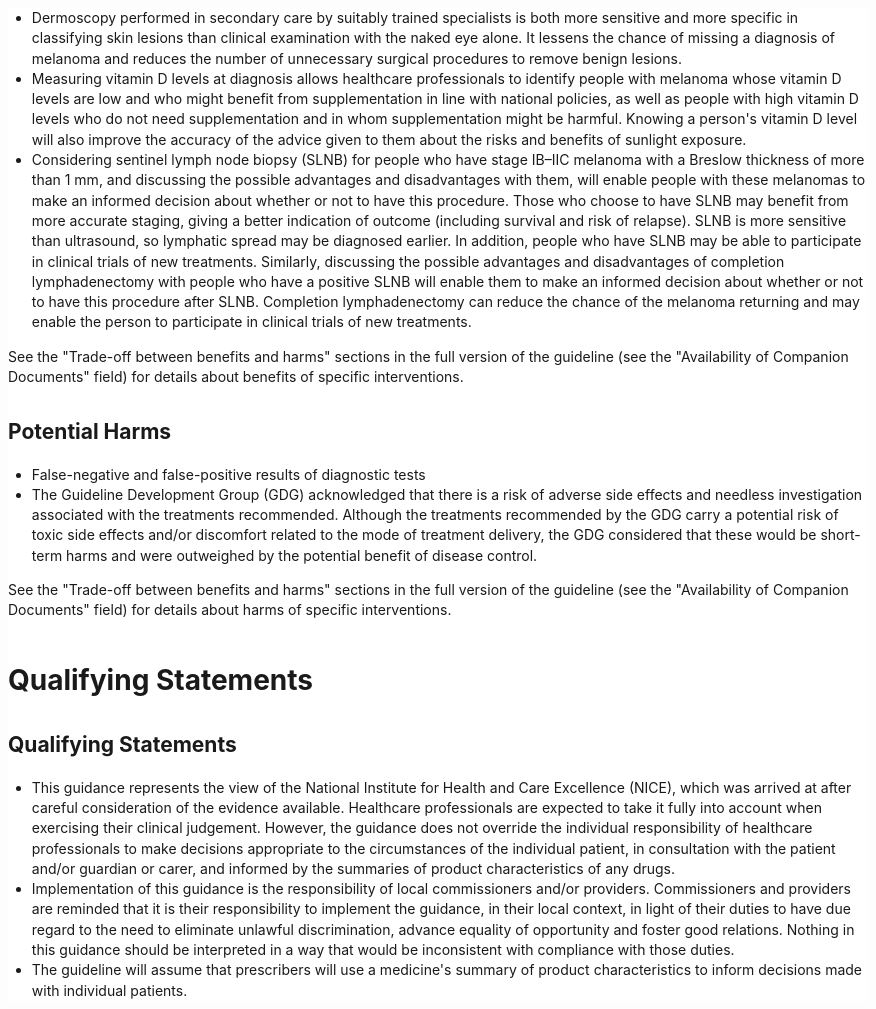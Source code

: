 

  * Dermoscopy performed in secondary care by suitably trained specialists is both more sensitive and more specific in classifying skin lesions than clinical examination with the naked eye alone. It lessens the chance of missing a diagnosis of melanoma and reduces the number of unnecessary surgical procedures to remove benign lesions. 
  * Measuring vitamin D levels at diagnosis allows healthcare professionals to identify people with melanoma whose vitamin D levels are low and who might benefit from supplementation in line with national policies, as well as people with high vitamin D levels who do not need supplementation and in whom supplementation might be harmful. Knowing a person's vitamin D level will also improve the accuracy of the advice given to them about the risks and benefits of sunlight exposure. 
  * Considering sentinel lymph node biopsy (SLNB) for people who have stage IB–IIC melanoma with a Breslow thickness of more than 1 mm, and discussing the possible advantages and disadvantages with them, will enable people with these melanomas to make an informed decision about whether or not to have this procedure. Those who choose to have SLNB may benefit from more accurate staging, giving a better indication of outcome (including survival and risk of relapse). SLNB is more sensitive than ultrasound, so lymphatic spread may be diagnosed earlier. In addition, people who have SLNB may be able to participate in clinical trials of new treatments. Similarly, discussing the possible advantages and disadvantages of completion lymphadenectomy with people who have a positive SLNB will enable them to make an informed decision about whether or not to have this procedure after SLNB. Completion lymphadenectomy can reduce the chance of the melanoma returning and may enable the person to participate in clinical trials of new treatments. 



See the "Trade-off between benefits and harms" sections in the full version of the guideline (see the "Availability of Companion Documents" field) for details about benefits of specific interventions.

## Potential Harms



  * False-negative and false-positive results of diagnostic tests 
  * The Guideline Development Group (GDG) acknowledged that there is a risk of adverse side effects and needless investigation associated with the treatments recommended. Although the treatments recommended by the GDG carry a potential risk of toxic side effects and/or discomfort related to the mode of treatment delivery, the GDG considered that these would be short-term harms and were outweighed by the potential benefit of disease control. 



See the "Trade-off between benefits and harms" sections in the full version of the guideline (see the "Availability of Companion Documents" field) for details about harms of specific interventions. 

# Qualifying Statements

## Qualifying Statements



  * This guidance represents the view of the National Institute for Health and Care Excellence (NICE), which was arrived at after careful consideration of the evidence available. Healthcare professionals are expected to take it fully into account when exercising their clinical judgement. However, the guidance does not override the individual responsibility of healthcare professionals to make decisions appropriate to the circumstances of the individual patient, in consultation with the patient and/or guardian or carer, and informed by the summaries of product characteristics of any drugs. 
  * Implementation of this guidance is the responsibility of local commissioners and/or providers. Commissioners and providers are reminded that it is their responsibility to implement the guidance, in their local context, in light of their duties to have due regard to the need to eliminate unlawful discrimination, advance equality of opportunity and foster good relations. Nothing in this guidance should be interpreted in a way that would be inconsistent with compliance with those duties. 
  * The guideline will assume that prescribers will use a medicine's summary of product characteristics to inform decisions made with individual patients. 